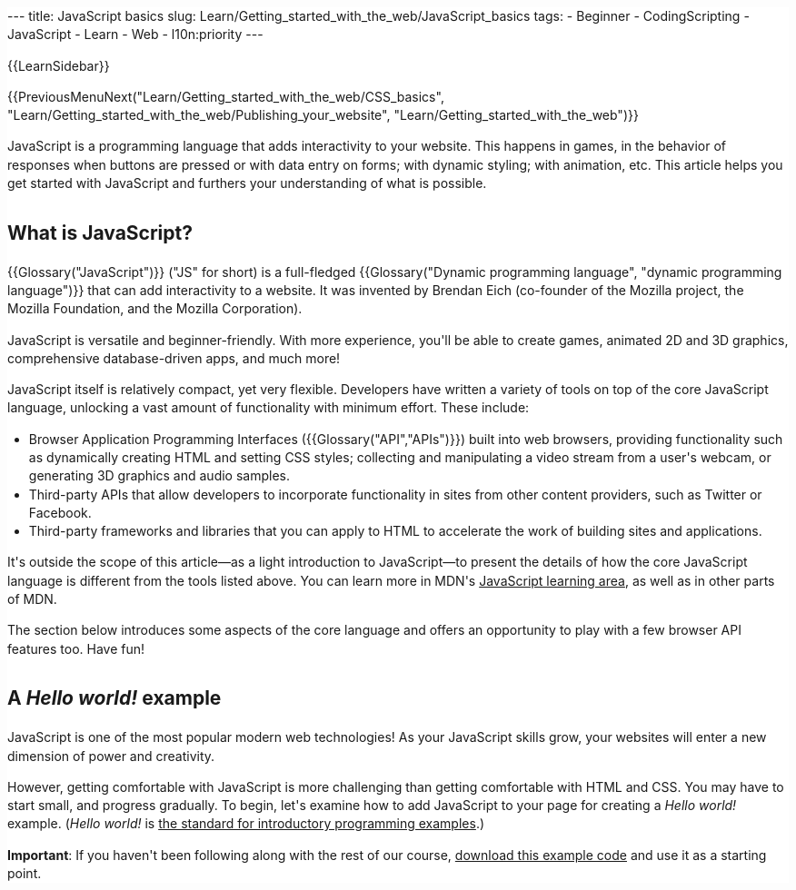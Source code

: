 --- title: JavaScript basics slug: Learn/Getting\_started\_with\_the\_web/JavaScript\_basics tags: - Beginner - CodingScripting - JavaScript - Learn - Web - l10n:priority ---

{{LearnSidebar}}

{{PreviousMenuNext("Learn/Getting\_started\_with\_the\_web/CSS\_basics", "Learn/Getting\_started\_with\_the\_web/Publishing\_your\_website", "Learn/Getting\_started\_with\_the\_web")}}

JavaScript is a programming language that adds interactivity to your website. This happens in games, in the behavior of responses when buttons are pressed or with data entry on forms; with dynamic styling; with animation, etc. This article helps you get started with JavaScript and furthers your understanding of what is possible.

What is JavaScript?
-------------------

{{Glossary("JavaScript")}} ("JS" for short) is a full-fledged {{Glossary("Dynamic programming language", "dynamic programming language")}} that can add interactivity to a website. It was invented by Brendan Eich (co-founder of the Mozilla project, the Mozilla Foundation, and the Mozilla Corporation).

JavaScript is versatile and beginner-friendly. With more experience, you'll be able to create games, animated 2D and 3D graphics, comprehensive database-driven apps, and much more!

JavaScript itself is relatively compact, yet very flexible. Developers have written a variety of tools on top of the core JavaScript language, unlocking a vast amount of functionality with minimum effort. These include:

-   Browser Application Programming Interfaces ({{Glossary("API","APIs")}}) built into web browsers, providing functionality such as dynamically creating HTML and setting CSS styles; collecting and manipulating a video stream from a user's webcam, or generating 3D graphics and audio samples.
-   Third-party APIs that allow developers to incorporate functionality in sites from other content providers, such as Twitter or Facebook.
-   Third-party frameworks and libraries that you can apply to HTML to accelerate the work of building sites and applications.

It's outside the scope of this article—as a light introduction to JavaScript—to present the details of how the core JavaScript language is different from the tools listed above. You can learn more in MDN's [JavaScript learning area](/en-US/docs/Learn/JavaScript), as well as in other parts of MDN.

The section below introduces some aspects of the core language and offers an opportunity to play with a few browser API features too. Have fun!

A *Hello world!* example
------------------------

JavaScript is one of the most popular modern web technologies! As your JavaScript skills grow, your websites will enter a new dimension of power and creativity.

However, getting comfortable with JavaScript is more challenging than getting comfortable with HTML and CSS. You may have to start small, and progress gradually. To begin, let's examine how to add JavaScript to your page for creating a *Hello world!* example. (*Hello world!* is [the standard for introductory programming examples](https://en.wikipedia.org/wiki/%22Hello,_World!%22_program).)

**Important**: If you haven't been following along with the rest of our course, [download this example code](https://github.com/mdn/beginner-html-site-styled/archive/gh-pages.zip) and use it as a starting point.
